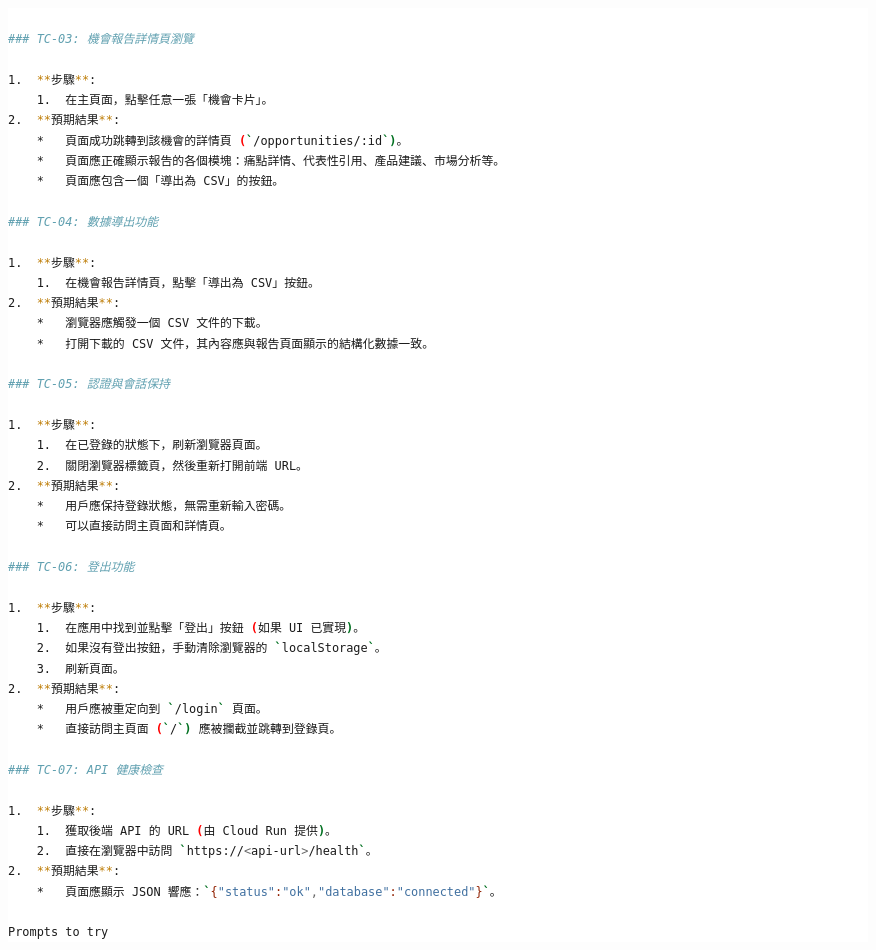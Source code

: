 ```bash

### TC-03: 機會報告詳情頁瀏覽

1.  **步驟**:
    1.  在主頁面，點擊任意一張「機會卡片」。
2.  **預期結果**:
    *   頁面成功跳轉到該機會的詳情頁 (`/opportunities/:id`)。
    *   頁面應正確顯示報告的各個模塊：痛點詳情、代表性引用、產品建議、市場分析等。
    *   頁面應包含一個「導出為 CSV」的按鈕。

### TC-04: 數據導出功能

1.  **步驟**:
    1.  在機會報告詳情頁，點擊「導出為 CSV」按鈕。
2.  **預期結果**:
    *   瀏覽器應觸發一個 CSV 文件的下載。
    *   打開下載的 CSV 文件，其內容應與報告頁面顯示的結構化數據一致。

### TC-05: 認證與會話保持

1.  **步驟**:
    1.  在已登錄的狀態下，刷新瀏覽器頁面。
    2.  關閉瀏覽器標籤頁，然後重新打開前端 URL。
2.  **預期結果**:
    *   用戶應保持登錄狀態，無需重新輸入密碼。
    *   可以直接訪問主頁面和詳情頁。

### TC-06: 登出功能

1.  **步驟**:
    1.  在應用中找到並點擊「登出」按鈕 (如果 UI 已實現)。
    2.  如果沒有登出按鈕，手動清除瀏覽器的 `localStorage`。
    3.  刷新頁面。
2.  **預期結果**:
    *   用戶應被重定向到 `/login` 頁面。
    *   直接訪問主頁面 (`/`) 應被攔截並跳轉到登錄頁。

### TC-07: API 健康檢查

1.  **步驟**:
    1.  獲取後端 API 的 URL (由 Cloud Run 提供)。
    2.  直接在瀏覽器中訪問 `https://<api-url>/health`。
2.  **預期結果**:
    *   頁面應顯示 JSON 響應：`{"status":"ok","database":"connected"}`。

Prompts to try
